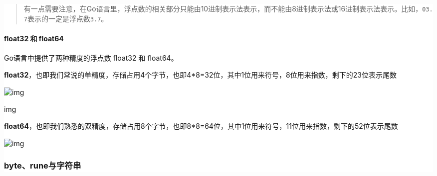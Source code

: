 > 有一点需要注意，在Go语言里，浮点数的相关部分只能由10进制表示法表示，而不能由8进制表示法或16进制表示法表示。比如，`03.7`表示的一定是浮点数`3.7`。



#### float32 和 float64

Go语言中提供了两种精度的浮点数 float32 和 float64。

**float32**，也即我们常说的单精度，存储占用4个字节，也即4*8=32位，其中1位用来符号，8位用来指数，剩下的23位表示尾数

![img](https://pic4.zhimg.com/80/v2-749cc641eb4d5dafd085e8c23f8826aa_hd.jpg)

img

**float64**，也即我们熟悉的双精度，存储占用8个字节，也即8*8=64位，其中1位用来符号，11位用来指数，剩下的52位表示尾数

![img](https://pic2.zhimg.com/80/v2-48240f0e1e0dd33ec89100cbe2d30707_hd.jpg)



### byte、rune与字符串


